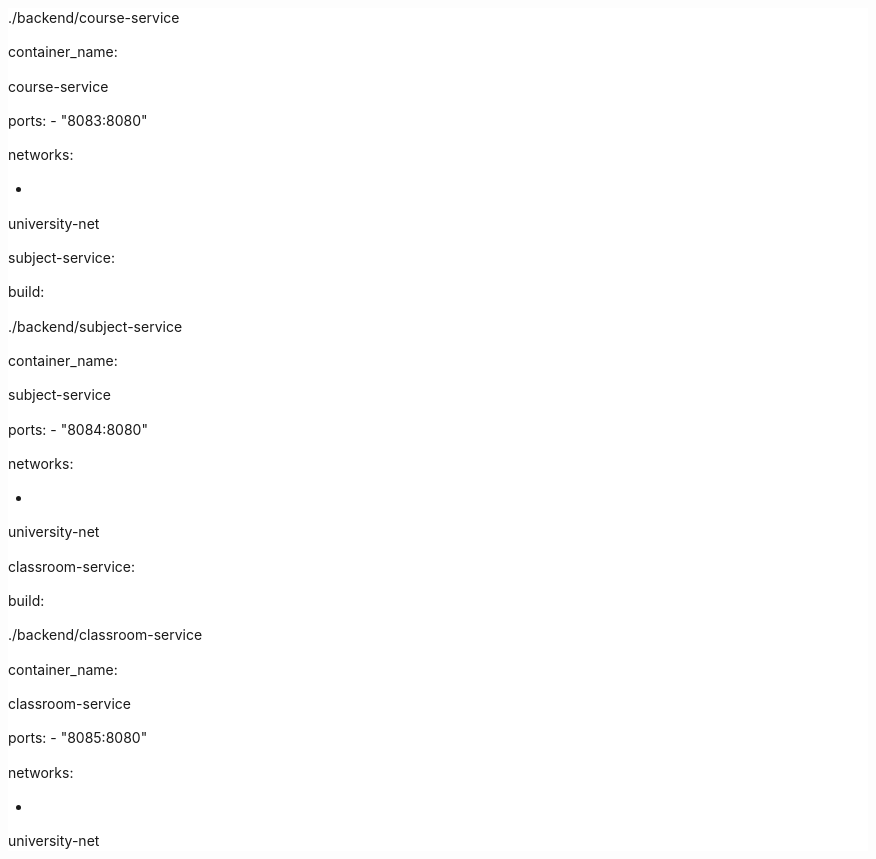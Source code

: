 ./backend/course-service
 
    
container_name:
 
course-service
 
    
ports:
       - "8083:8080"
 
    
networks:
 
      
-
 
university-net
 
 
  
subject-service:
 
    
build:
 
./backend/subject-service
 
    
container_name:
 
subject-service
 
    
ports:
       - "8084:8080"
 
    
networks:
 
      
-
 
university-net
 
 
  
classroom-service:
 
    
build:
 
./backend/classroom-service
 
    
container_name:
 
classroom-service
 
    
ports:
       - "8085:8080"
 
    
networks:
 
      
-
 
university-net
 